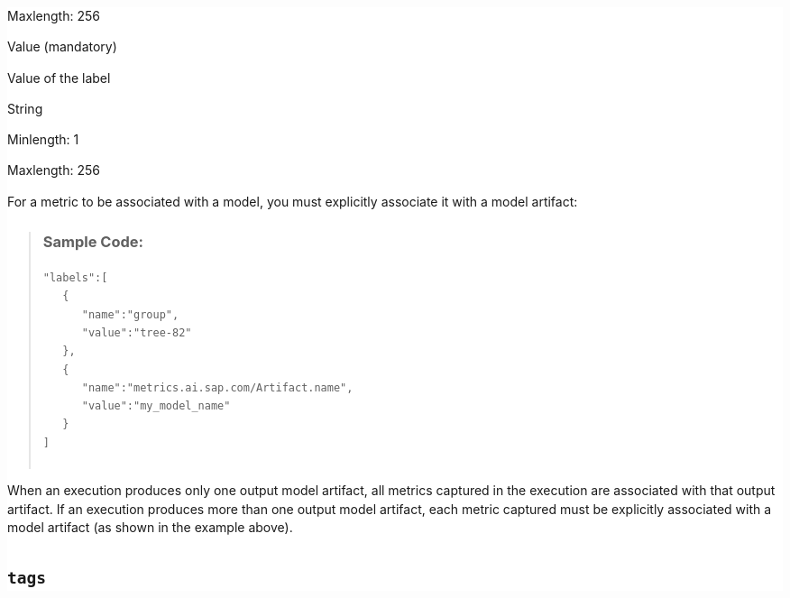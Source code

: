 Maxlength: 256

</td>
</tr>
<tr>
<td valign="top">

Value \(mandatory\)

</td>
<td valign="top">

Value of the label

</td>
<td valign="top">

String

</td>
<td valign="top">

Minlength: 1

Maxlength: 256

</td>
</tr>
</table>

For a metric to be associated with a model, you must explicitly associate it with a model artifact:

> ### Sample Code:  
> ```
> "labels":[
>    {
>       "name":"group",
>       "value":"tree-82"
>    },
>    {
>       "name":"metrics.ai.sap.com/Artifact.name",
>       "value":"my_model_name"
>    }
> ]
> 									
> ```

When an execution produces only one output model artifact, all metrics captured in the execution are associated with that output artifact. If an execution produces more than one output model artifact, each metric captured must be explicitly associated with a model artifact \(as shown in the example above\).



<a name="loioab04f048da444d13bae08214c9d40e12__section_zgn_rpf_ynb"/>

## `tags`

